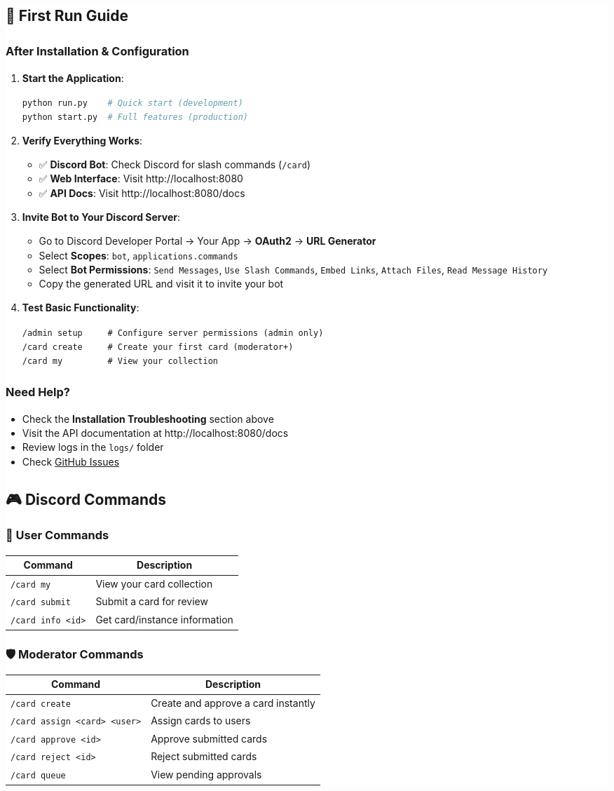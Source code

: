 ```env
```

## 🎯 **First Run Guide**

### **After Installation & Configuration**

1. **Start the Application**:
   ```bash
   python run.py    # Quick start (development)
   python start.py  # Full features (production)
   ```

2. **Verify Everything Works**:
   - ✅ **Discord Bot**: Check Discord for slash commands (`/card`)
   - ✅ **Web Interface**: Visit http://localhost:8080
   - ✅ **API Docs**: Visit http://localhost:8080/docs

3. **Invite Bot to Your Discord Server**:
   - Go to Discord Developer Portal → Your App → **OAuth2** → **URL Generator**
   - Select **Scopes**: `bot`, `applications.commands`
   - Select **Bot Permissions**: `Send Messages`, `Use Slash Commands`, `Embed Links`, `Attach Files`, `Read Message History`
   - Copy the generated URL and visit it to invite your bot

4. **Test Basic Functionality**:
   ```
   /admin setup     # Configure server permissions (admin only)
   /card create     # Create your first card (moderator+)
   /card my         # View your collection
   ```

### **Need Help?**
- Check the **Installation Troubleshooting** section above
- Visit the API documentation at http://localhost:8080/docs
- Review logs in the `logs/` folder
- Check [GitHub Issues](https://github.com/LukeOsland1/card-collector/issues)

## 🎮 **Discord Commands**

### **👤 User Commands**
| Command | Description |
|---------|-------------|
| `/card my` | View your card collection |
| `/card submit` | Submit a card for review |
| `/card info <id>` | Get card/instance information |

### **🛡️ Moderator Commands**
| Command | Description |
|---------|-------------|
| `/card create` | Create and approve a card instantly |
| `/card assign <card> <user>` | Assign cards to users |
| `/card approve <id>` | Approve submitted cards |
| `/card reject <id>` | Reject submitted cards |
| `/card queue` | View pending approvals |
